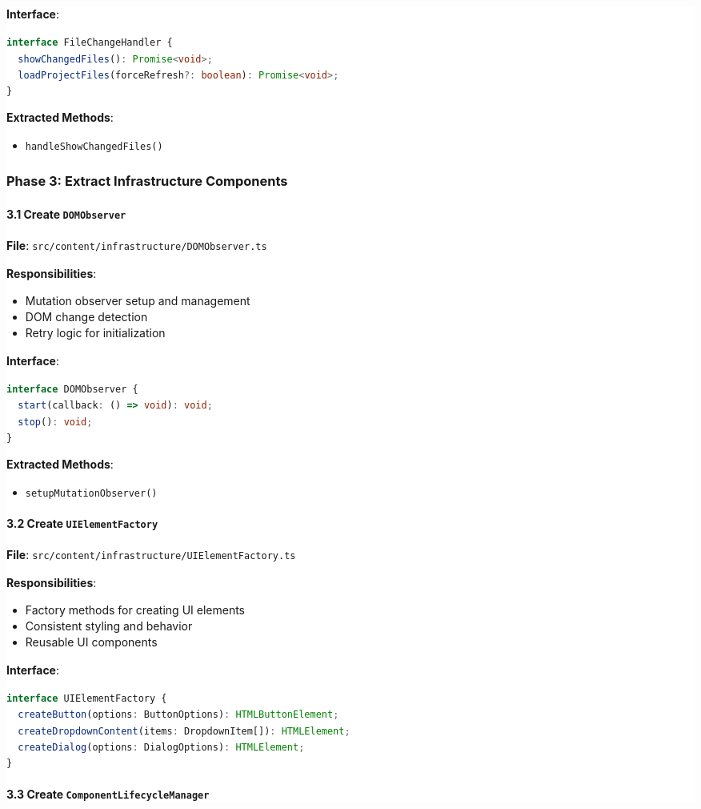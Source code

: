 **Interface**:

```typescript
interface FileChangeHandler {
  showChangedFiles(): Promise<void>;
  loadProjectFiles(forceRefresh?: boolean): Promise<void>;
}
```

**Extracted Methods**:

- `handleShowChangedFiles()`

### Phase 3: Extract Infrastructure Components

#### 3.1 Create `DOMObserver`

**File**: `src/content/infrastructure/DOMObserver.ts`

**Responsibilities**:

- Mutation observer setup and management
- DOM change detection
- Retry logic for initialization

**Interface**:

```typescript
interface DOMObserver {
  start(callback: () => void): void;
  stop(): void;
}
```

**Extracted Methods**:

- `setupMutationObserver()`

#### 3.2 Create `UIElementFactory`

**File**: `src/content/infrastructure/UIElementFactory.ts`

**Responsibilities**:

- Factory methods for creating UI elements
- Consistent styling and behavior
- Reusable UI components

**Interface**:

```typescript
interface UIElementFactory {
  createButton(options: ButtonOptions): HTMLButtonElement;
  createDropdownContent(items: DropdownItem[]): HTMLElement;
  createDialog(options: DialogOptions): HTMLElement;
}
```

#### 3.3 Create `ComponentLifecycleManager`

